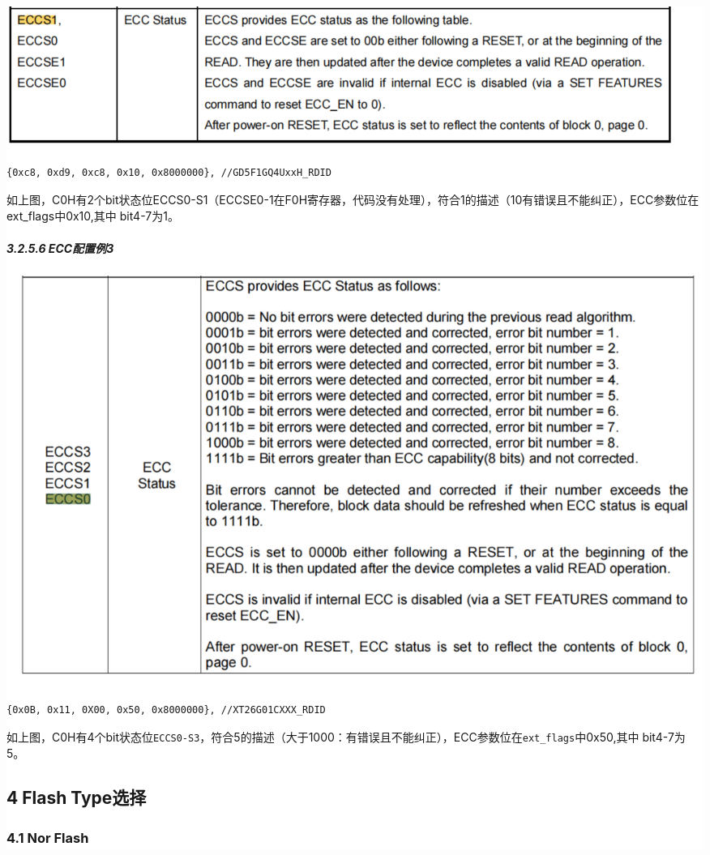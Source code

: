![alt text](./assets/flash17.png)<br>

`{0xc8, 0xd9, 0xc8, 0x10, 0x8000000}, //GD5F1GQ4UxxH_RDID`

如上图，C0H有2个bit状态位ECCS0-S1（ECCSE0-1在F0H寄存器，代码没有处理），符合1的描述（10有错误且不能纠正），ECC参数位在ext_flags中0x10,其中 bit4-7为1。

##### 3.2.5.6  ECC配置例3

![alt text](./assets/flash18.png)<br>

`{0x0B, 0x11, 0X00, 0x50, 0x8000000}, //XT26G01CXXX_RDID`

如上图，C0H有4个bit状态位`ECCS0-S3`，符合5的描述（大于1000：有错误且不能纠正），ECC参数位在`ext_flags`中0x50,其中 bit4-7为5。

## 4 Flash Type选择

### 4.1 Nor Flash
